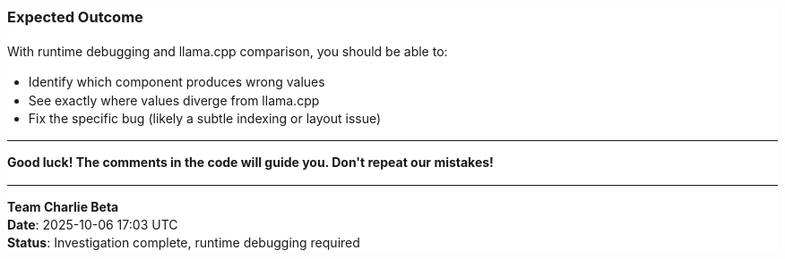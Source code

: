 ### Expected Outcome
With runtime debugging and llama.cpp comparison, you should be able to:
- Identify which component produces wrong values
- See exactly where values diverge from llama.cpp
- Fix the specific bug (likely a subtle indexing or layout issue)

---

**Good luck! The comments in the code will guide you. Don't repeat our mistakes!**

---

**Team Charlie Beta**  
**Date**: 2025-10-06 17:03 UTC  
**Status**: Investigation complete, runtime debugging required
